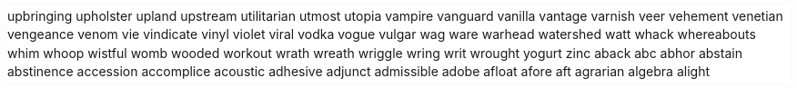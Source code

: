 upbringing
upholster
upland
upstream
utilitarian
utmost
utopia
vampire
vanguard
vanilla
vantage
varnish
veer
vehement
venetian
vengeance
venom
vie
vindicate
vinyl
violet
viral
vodka
vogue
vulgar
wag
ware
warhead
watershed
watt
whack
whereabouts
whim
whoop
wistful
womb
wooded
workout
wrath
wreath
wriggle
wring
writ
wrought
yogurt
zinc
aback
abc
abhor
abstain
abstinence
accession
accomplice
acoustic
adhesive
adjunct
admissible
adobe
afloat
afore
aft
agrarian
algebra
alight